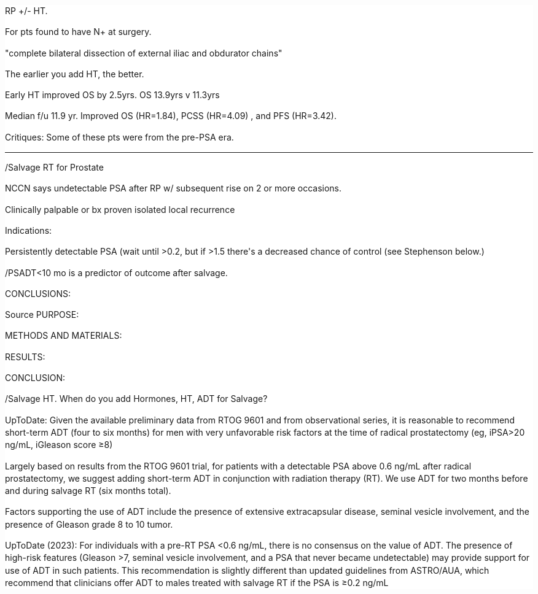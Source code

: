 RP +/- HT.

For pts found to have N+ at surgery.

"complete bilateral dissection of external iliac and obdurator chains"

The earlier you add HT, the better.

Early HT improved OS by 2.5yrs.  OS 13.9yrs v 11.3yrs

Median f/u 11.9 yr. Improved OS (HR=1.84), PCSS (HR=4.09) , and PFS (HR=3.42).

Critiques: Some of these pts were from the pre-PSA era. 

---

 

/Salvage RT for Prostate

  NCCN says undetectable PSA after RP w/ subsequent rise on 2 or more occasions.

 Clinically palpable or bx proven isolated local recurrence

Indications:

 Persistently detectable PSA (wait until >0.2, but if >1.5 there's a decreased chance of control (see Stephenson below.)

  

/PSADT<10 mo is a predictor of outcome after salvage.

 

 

CONCLUSIONS:

Source
PURPOSE:

METHODS AND MATERIALS:

RESULTS:

CONCLUSION:

/Salvage HT. When do you add Hormones, HT, ADT for Salvage?



UpToDate: Given the available preliminary data from RTOG 9601 and from observational series, it is reasonable to recommend short-term ADT (four to six months) for men with very unfavorable risk factors at the time of radical prostatectomy (eg, iPSA>20 ng/mL, iGleason score ≥8)

Largely based on results from the RTOG 9601 trial, for patients with a detectable PSA above 0.6 ng/mL after radical prostatectomy, we suggest adding short-term ADT in conjunction with radiation therapy (RT). We use ADT for two months before and during salvage RT (six months total).

Factors supporting the use of ADT include the presence of extensive extracapsular disease, seminal vesicle involvement, and the presence of Gleason grade 8 to 10 tumor.

 UpToDate (2023): For individuals with a pre-RT PSA <0.6 ng/mL, there is no consensus on the value of ADT. The presence of high-risk features (Gleason >7, seminal vesicle involvement, and a PSA that never became undetectable) may provide support for use of ADT in such patients.
This recommendation is slightly different than updated guidelines from ASTRO/AUA, which recommend that clinicians offer ADT to males treated with salvage RT if the PSA is ≥0.2 ng/mL
